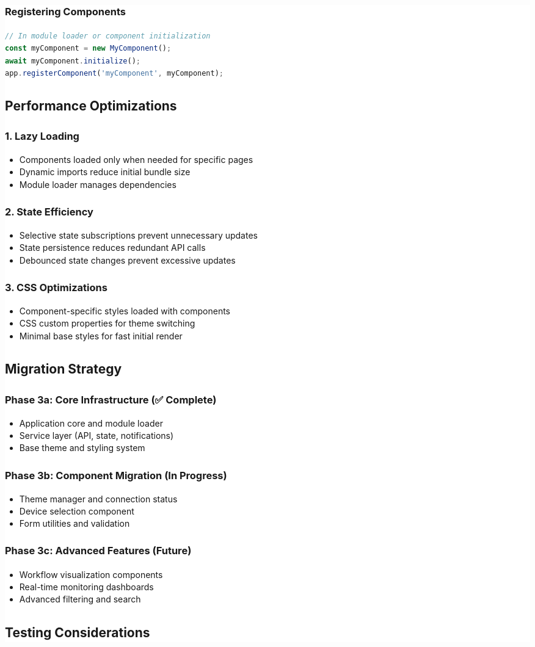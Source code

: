 ### Registering Components

```javascript
// In module loader or component initialization
const myComponent = new MyComponent();
await myComponent.initialize();
app.registerComponent('myComponent', myComponent);
```

## Performance Optimizations

### 1. Lazy Loading

- Components loaded only when needed for specific pages
- Dynamic imports reduce initial bundle size
- Module loader manages dependencies

### 2. State Efficiency

- Selective state subscriptions prevent unnecessary updates
- State persistence reduces redundant API calls
- Debounced state changes prevent excessive updates

### 3. CSS Optimizations

- Component-specific styles loaded with components
- CSS custom properties for theme switching
- Minimal base styles for fast initial render

## Migration Strategy

### Phase 3a: Core Infrastructure (✅ Complete)

- Application core and module loader
- Service layer (API, state, notifications)
- Base theme and styling system

### Phase 3b: Component Migration (In Progress)

- Theme manager and connection status
- Device selection component
- Form utilities and validation

### Phase 3c: Advanced Features (Future)

- Workflow visualization components
- Real-time monitoring dashboards
- Advanced filtering and search

## Testing Considerations
